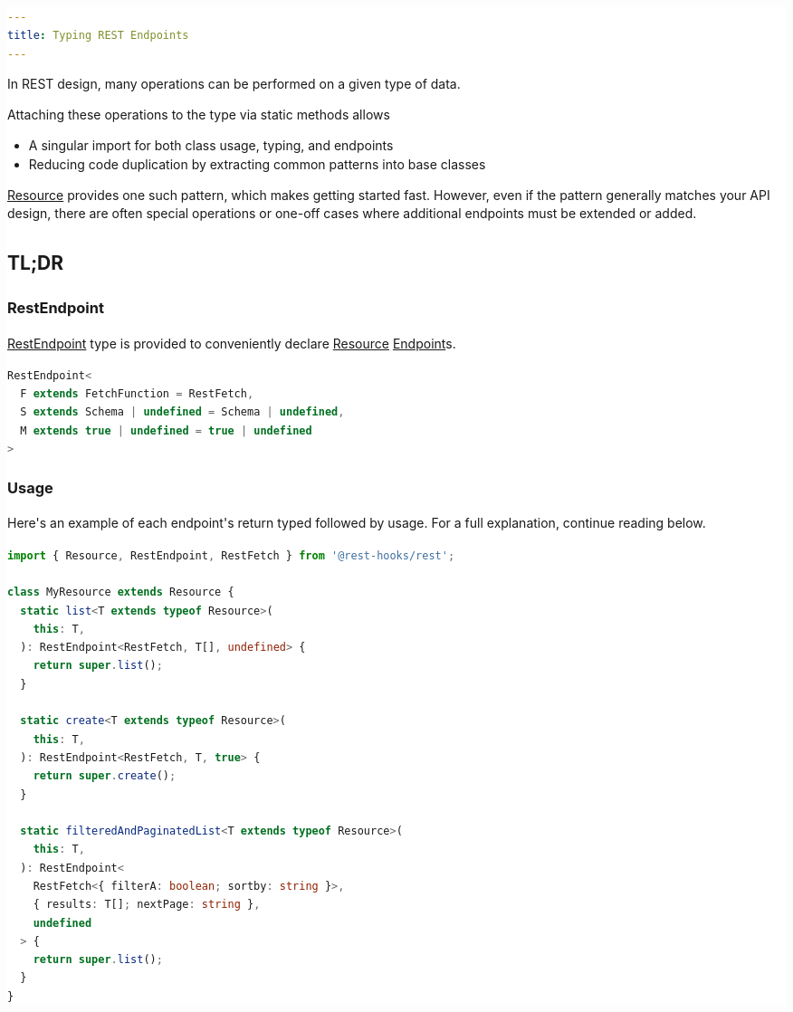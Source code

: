 ```yaml
---
title: Typing REST Endpoints
---
```


In REST design, many operations can be performed on a given type of data.

Attaching these operations to the type via static methods allows

- A singular import for both class usage, typing, and endpoints
- Reducing code duplication by extracting common patterns into base classes

[Resource](../api/Resource) provides one such pattern, which makes getting started
fast. However, even if the pattern generally matches your API design, there
are often special operations or one-off cases where additional endpoints must
be extended or added.

## TL;DR

### RestEndpoint

[RestEndpoint](../api/types#restendpoint) type is provided to conveniently declare
[Resource](../api/Resource) [Endpoint](../api/Endpoint)s.

```typescript
RestEndpoint<
  F extends FetchFunction = RestFetch,
  S extends Schema | undefined = Schema | undefined,
  M extends true | undefined = true | undefined
>
```

### Usage

Here's an example of each endpoint's return typed followed by usage. For
a full explanation, continue reading below.

```typescript
import { Resource, RestEndpoint, RestFetch } from '@rest-hooks/rest';

class MyResource extends Resource {
  static list<T extends typeof Resource>(
    this: T,
  ): RestEndpoint<RestFetch, T[], undefined> {
    return super.list();
  }

  static create<T extends typeof Resource>(
    this: T,
  ): RestEndpoint<RestFetch, T, true> {
    return super.create();
  }

  static filteredAndPaginatedList<T extends typeof Resource>(
    this: T,
  ): RestEndpoint<
    RestFetch<{ filterA: boolean; sortby: string }>,
    { results: T[]; nextPage: string },
    undefined
  > {
    return super.list();
  }
}
```

